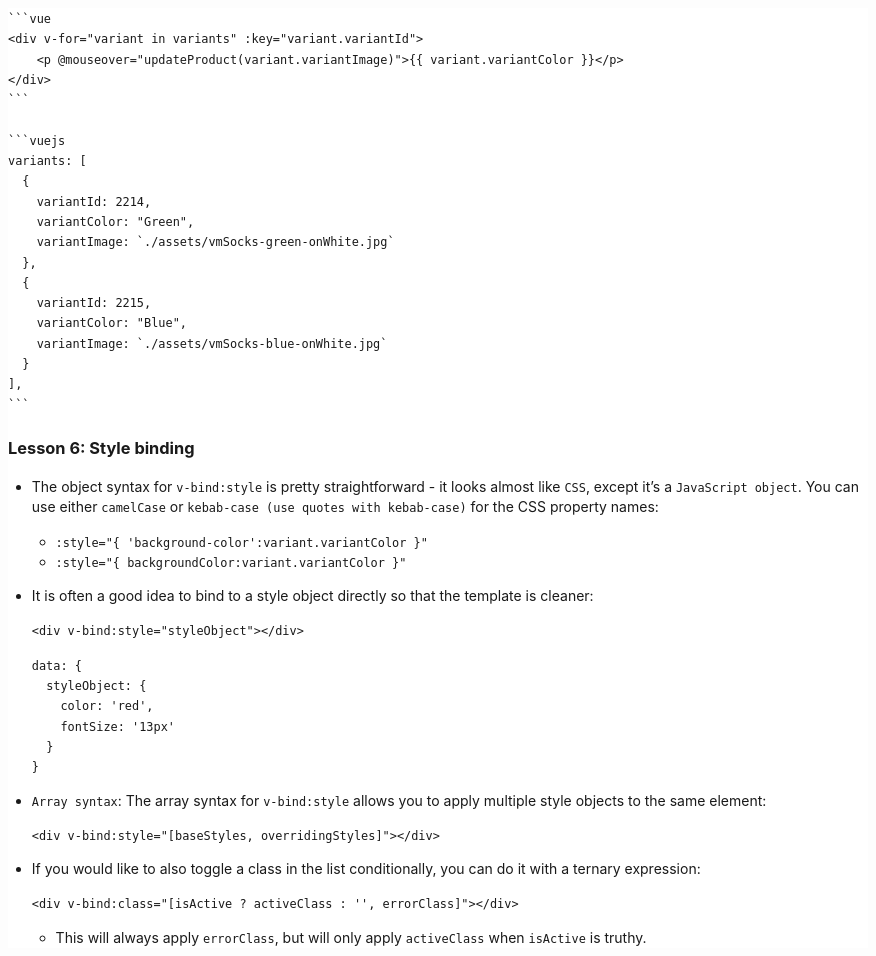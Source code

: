     ```vue
    <div v-for="variant in variants" :key="variant.variantId">
        <p @mouseover="updateProduct(variant.variantImage)">{{ variant.variantColor }}</p>
    </div>
    ```

    ```vuejs
    variants: [
      {
        variantId: 2214,
        variantColor: "Green",
        variantImage: `./assets/vmSocks-green-onWhite.jpg`
      },
      {
        variantId: 2215,
        variantColor: "Blue",
        variantImage: `./assets/vmSocks-blue-onWhite.jpg`
      }
    ],
    ```

### Lesson 6: Style binding

* The object syntax for `v-bind:style` is pretty straightforward - it looks almost like `CSS`, except it’s a `JavaScript object`. You can use either `camelCase` or `kebab-case (use quotes with kebab-case)` for the CSS property names:

    * `:style="{ 'background-color':variant.variantColor }"`
    * `:style="{ backgroundColor:variant.variantColor }"`

* It is often a good idea to bind to a style object directly so that the template is cleaner:

    ```vue
    <div v-bind:style="styleObject"></div>
    ```
    ```vuejs
    data: {
      styleObject: {
        color: 'red',
        fontSize: '13px'
      }
    }
    ```

* `Array syntax`: The array syntax for `v-bind:style` allows you to apply multiple style objects to the same element:

    `<div v-bind:style="[baseStyles, overridingStyles]"></div>`

* If you would like to also toggle a class in the list conditionally, you can do it with a ternary expression:

    `<div v-bind:class="[isActive ? activeClass : '', errorClass]"></div>`

    * This will always apply `errorClass`, but will only apply `activeClass` when `isActive` is truthy.
